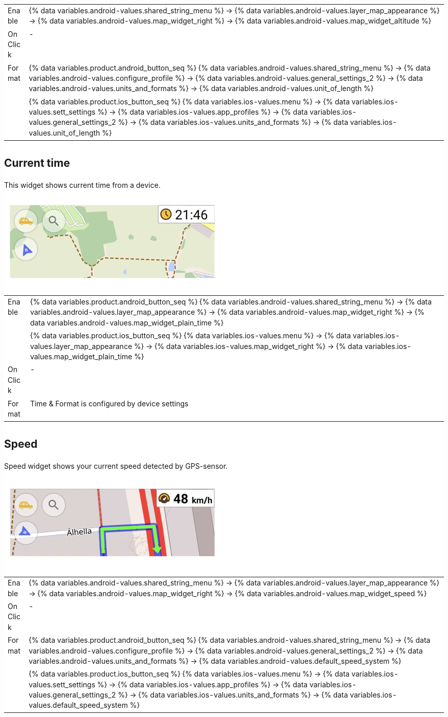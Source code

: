 | | |
|------------|------------|
| Enable | {% data variables.android-values.shared_string_menu %} → {% data variables.android-values.layer_map_appearance %} → {% data variables.android-values.map_widget_right %} → {% data variables.android-values.map_widget_altitude %} |
| On Click | - |
| Format | {% data variables.product.android_button_seq %} {% data variables.android-values.shared_string_menu %} → {% data variables.android-values.configure_profile %} → {% data variables.android-values.general_settings_2 %} → {% data variables.android-values.units_and_formats %} → {% data variables.android-values.unit_of_length %} |
|        | {% data variables.product.ios_button_seq %} {% data variables.ios-values.menu %} → {% data variables.ios-values.sett_settings %} → {% data variables.ios-values.app_profiles %} → {% data variables.ios-values.general_settings_2 %} → {% data variables.ios-values.units_and_formats %} → {% data variables.ios-values.unit_of_length %} |

## Current time

This widget shows current time from a device.

![Current time widget](/assets/images/widgets/current_time_widget.png)

| | |
|------------|------------|
| Enable | {% data variables.product.android_button_seq %} {% data variables.android-values.shared_string_menu %} → {% data variables.android-values.layer_map_appearance %}  → {% data variables.android-values.map_widget_right %} → {% data variables.android-values.map_widget_plain_time %} |
|  | {% data variables.product.ios_button_seq %} {% data variables.ios-values.menu %} → {% data variables.ios-values.layer_map_appearance %} → {% data variables.ios-values.map_widget_right %} → {% data variables.ios-values.map_widget_plain_time %} |
| On Click | - |
| Format | Time & Format is configured by device settings |

## Speed

Speed widget shows your current speed detected by GPS-sensor.

![Speed widget](/assets/images/widgets/speed_widget.png)

| | |
|------------|------------|
| Enable | {% data variables.android-values.shared_string_menu %} → {% data variables.android-values.layer_map_appearance %}  → {% data variables.android-values.map_widget_right %} → {% data variables.android-values.map_widget_speed %} |
| On Click  | - |
| Format | {% data variables.product.android_button_seq %} {% data variables.android-values.shared_string_menu %} → {% data variables.android-values.configure_profile %} → {% data variables.android-values.general_settings_2 %} → {% data variables.android-values.units_and_formats %} → {% data variables.android-values.default_speed_system %} |
|        | {% data variables.product.ios_button_seq %} {% data variables.ios-values.menu %} → {% data variables.ios-values.sett_settings %} → {% data variables.ios-values.app_profiles %} → {% data variables.ios-values.general_settings_2 %} → {% data variables.ios-values.units_and_formats %} → {% data variables.ios-values.default_speed_system %} |
